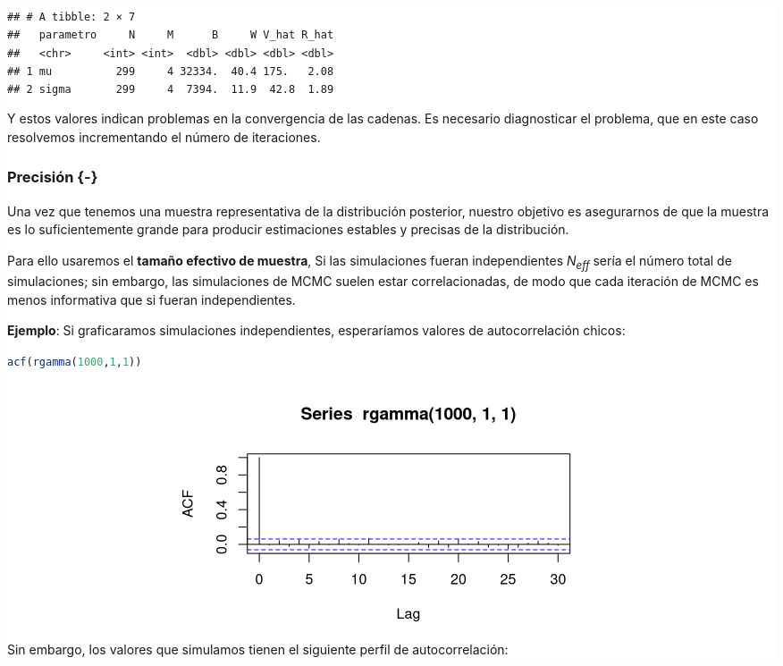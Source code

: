 ```
## # A tibble: 2 × 7
##   parametro     N     M      B     W V_hat R_hat
##   <chr>     <int> <int>  <dbl> <dbl> <dbl> <dbl>
## 1 mu          299     4 32334.  40.4 175.   2.08
## 2 sigma       299     4  7394.  11.9  42.8  1.89
```
Y estos valores indican problemas en la convergencia de las cadenas. Es
necesario diagnosticar el problema, que en este caso resolvemos
incrementando el número de iteraciones.


### Precisión {-}

Una vez que tenemos una muestra representativa de la 
distribución posterior, nuestro objetivo es asegurarnos de que la muestra es lo suficientemente grande 
para producir estimaciones estables y precisas de la distribución.

Para ello usaremos el 
**tamaño efectivo de muestra**, Si las simulaciones fueran independientes 
$N_{eff}$ sería el número total de simulaciones; sin embargo, las simulaciones de MCMC suelen estar correlacionadas, de modo que cada iteración 
de MCMC es menos informativa que si fueran independientes.

**Ejemplo**: Si graficaramos simulaciones independientes, esperaríamos valores de 
autocorrelación chicos:


``` r
acf(rgamma(1000,1,1))
```

<img src="16-bayes-mcmc_files/figure-html/unnamed-chunk-72-1.png" width="480" style="display: block; margin: auto;" />
Sin embargo, los valores que simulamos tienen el siguiente perfil de
autocorrelación:
